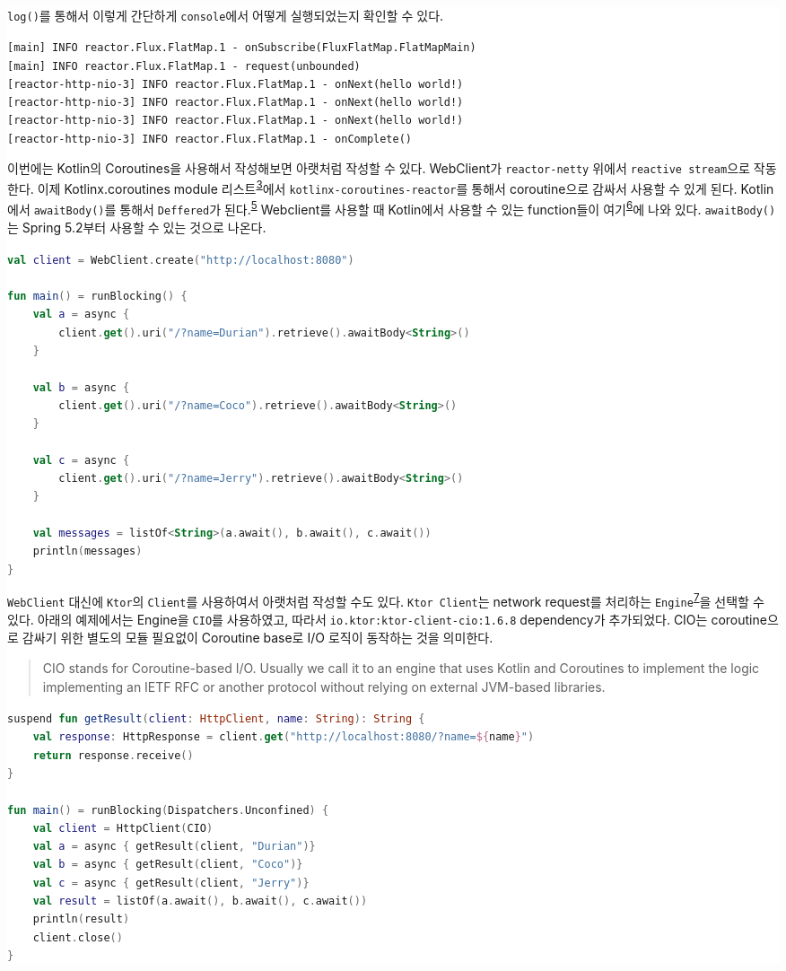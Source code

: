 `log()`를 통해서 이렇게 간단하게 `console`에서 어떻게 실행되었는지 확인할 수 있다.

```log
[main] INFO reactor.Flux.FlatMap.1 - onSubscribe(FluxFlatMap.FlatMapMain)
[main] INFO reactor.Flux.FlatMap.1 - request(unbounded)
[reactor-http-nio-3] INFO reactor.Flux.FlatMap.1 - onNext(hello world!)
[reactor-http-nio-3] INFO reactor.Flux.FlatMap.1 - onNext(hello world!)
[reactor-http-nio-3] INFO reactor.Flux.FlatMap.1 - onNext(hello world!)
[reactor-http-nio-3] INFO reactor.Flux.FlatMap.1 - onComplete()
```

이번에는 Kotlin의 Coroutines을 사용해서 작성해보면 아랫처럼 작성할 수 있다. WebClient가 `reactor-netty` 위에서 `reactive stream`으로 작동한다. 이제 Kotlinx.coroutines module 리스트<sup>[3][3]</sup>에서 `kotlinx-coroutines-reactor`를 통해서 coroutine으로 감싸서 사용할 수 있게 된다. Kotlin에서 `awaitBody()`를 통해서 `Deffered`가 된다.<sup>[5][5]</sup> Webclient를 사용할 때 Kotlin에서 사용할 수 있는 function들이 여기<sup>[6][6]</sup>에 나와 있다. `awaitBody()`는 Spring 5.2부터 사용할 수 있는 것으로 나온다.

```kotlin
val client = WebClient.create("http://localhost:8080")

fun main() = runBlocking() {
    val a = async {
        client.get().uri("/?name=Durian").retrieve().awaitBody<String>()
    }

    val b = async {
        client.get().uri("/?name=Coco").retrieve().awaitBody<String>()
    }

    val c = async {
        client.get().uri("/?name=Jerry").retrieve().awaitBody<String>()
    }

    val messages = listOf<String>(a.await(), b.await(), c.await())
    println(messages)
}
```

`WebClient` 대신에 `Ktor`의 `Client`를 사용하여서 아랫처럼 작성할 수도 있다. `Ktor Client`는 network request를 처리하는 `Engine`<sup>[7][7]</sup>을 선택할 수 있다. 아래의 예제에서는 Engine을 `CIO`를 사용하였고, 따라서 `io.ktor:ktor-client-cio:1.6.8` dependency가 추가되었다. CIO는 coroutine으로 감싸기 위한 별도의 모듈 필요없이 Coroutine base로 I/O 로직이 동작하는 것을 의미한다.

> CIO stands for Coroutine-based I/O. Usually we call it to an engine that uses Kotlin and Coroutines to implement the logic implementing an IETF RFC or another protocol without relying on external JVM-based libraries.

```kotlin
suspend fun getResult(client: HttpClient, name: String): String {
    val response: HttpResponse = client.get("http://localhost:8080/?name=${name}")
    return response.receive()
}

fun main() = runBlocking(Dispatchers.Unconfined) {
    val client = HttpClient(CIO)
    val a = async { getResult(client, "Durian")}
    val b = async { getResult(client, "Coco")}
    val c = async { getResult(client, "Jerry")}
    val result = listOf(a.await(), b.await(), c.await())
    println(result)
    client.close()
}
```


[1]: https://en.m.wikipedia.org/wiki/Communicating_sequential_processes
[2]: https://github.com/Kotlin/KEEP/blob/master/proposals/coroutines.md
[3]: https://kotlin.github.io/kotlinx.coroutines/
[4]: https://youtu.be/YrrUCSi72E8
[5]: https://spring.getdocs.org/en-US/spring-framework-docs/docs/spring-web-reactive/webflux-client/webflux-client-body.html
[6]: https://docs.spring.io/spring-framework/docs/5.3.5/kdoc-api/spring-framework/org.springframework.web.reactive.function.client/index.html
[7]: https://ktor.io/docs/http-client-engines.html
[8]: https://spring.getdocs.org/en-US/spring-framework-docs/docs/languages/kotlin/coroutines.html
[9]: https://kotlin.github.io/kotlinx.coroutines/kotlinx-coroutines-core/kotlinx.coroutines/-coroutine-dispatcher/
[10]: https://www.youtube.com/watch?v=eJF60hcz3EU&t=154s